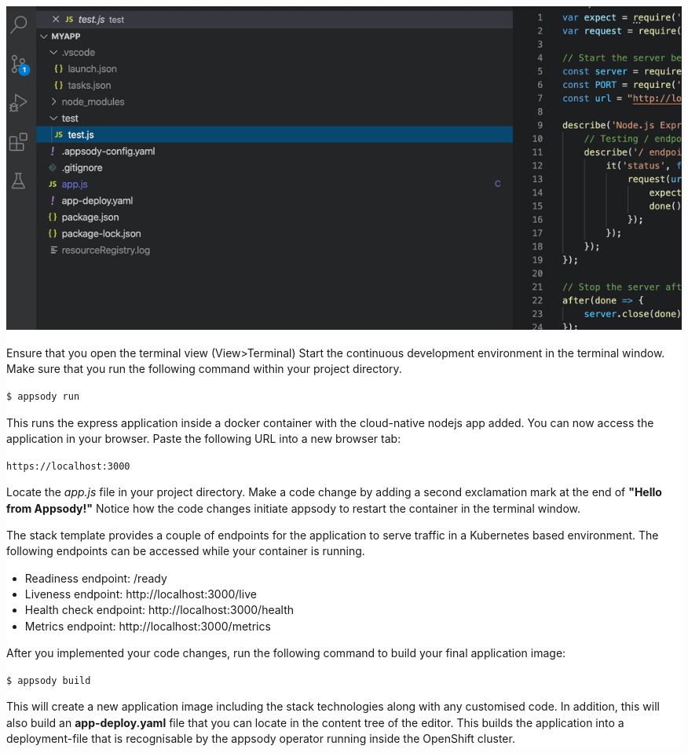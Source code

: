 ![](img/vs_code.png)


Ensure that you open the terminal view (View>Terminal)
Start the continuous development environment in the terminal window. Make sure that you run the following command within your project directory.
```
$ appsody run
```

This runs the express application inside a docker container with the cloud-native nodejs app added. You can now access the application in your browser. Paste the following URL into a new browser tab:
```
https://localhost:3000
```

Locate the *app.js* file in your project directory.
Make a code change by adding a second exclamation mark at the end of **"Hello from Appsody!"**
Notice how the code changes initiate appsody to restart the container in the terminal window.

The stack template provides a couple of endpoints for the application to serve traffic in a Kubernetes based environment. The following endpoints can be accessed while your container is running.

- Readiness endpoint: [](http://localhost:3000)/ready
- Liveness endpoint: http://localhost:3000/live
- Health check endpoint: http://localhost:3000/health
- Metrics endpoint: http://localhost:3000/metrics

After you implemented your code changes, run the following command to build your final application image:
```
$ appsody build
```

This will create a new application image including the stack technologies along with any customised code. In addition, this will also build an **app-deploy.yaml** file that you can locate in the content tree of the editor. This builds the application into a deployment-file that is recognisable by the appsody operator running inside the OpenShift cluster.
